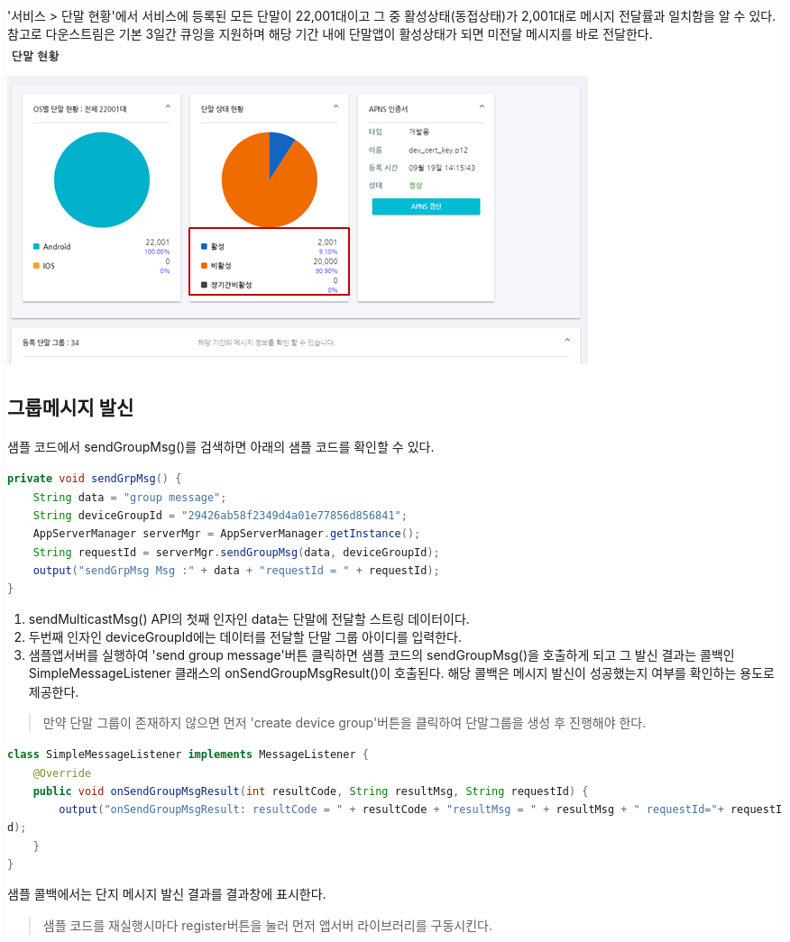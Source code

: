 '서비스 > 단말 현황'에서 서비스에 등록된 모든 단말이 22,001대이고 그 중 활성상태(동접상태)가 2,001대로 메시지 전달률과 일치함을 알 수 있다. 참고로 다운스트림은 기본 3일간 큐잉을 지원하며 해당 기간 내에 단말앱이 활성상태가 되면 미전달 메시지를 바로 전달한다.
![이미지 이름](./img/console_broadcast_device.png)



## 그룹메시지 발신


샘플 코드에서 sendGroupMsg()를 검색하면 아래의 샘플 코드를 확인할 수 있다. 


```java
private void sendGrpMsg() {
    String data = "group message";
    String deviceGroupId = "29426ab58f2349d4a01e77856d856841";
    AppServerManager serverMgr = AppServerManager.getInstance();
    String requestId = serverMgr.sendGroupMsg(data, deviceGroupId);
    output("sendGrpMsg Msg :" + data + "requestId = " + requestId);
}
```
1. sendMulticastMsg() API의 첫째 인자인 data는 단말에 전달할 스트링 데이터이다.
2. 두번째 인자인 deviceGroupId에는 데이터를 전달할 단말 그룹 아이디를 입력한다.
3. 샘플앱서버를 실행하여 'send group message'버튼 클릭하면 샘플 코드의 sendGroupMsg()을 호출하게 되고 그 발신 결과는 콜백인 SimpleMessageListener 클래스의 onSendGroupMsgResult()이 호출된다. 해당 콜백은 메시지 발신이 성공했는지 여부를 확인하는 용도로 제공한다.
> 만약 단말 그룹이 존재하지 않으면 먼저 'create device group'버튼을 클릭하여 단말그룹을 생성 후 진행해야 한다.

```java
class SimpleMessageListener implements MessageListener {
    @Override
    public void onSendGroupMsgResult(int resultCode, String resultMsg, String requestId) {
        output("onSendGroupMsgResult: resultCode = " + resultCode + "resultMsg = " + resultMsg + " requestId="+ requestId);
    }
}
```
샘플 콜백에서는 단지 메시지 발신 결과를 결과창에 표시한다. 
> 샘플 코드를 재실행시마다 register버튼을 눌러 먼저 앱서버 라이브러리를 구동시킨다.
